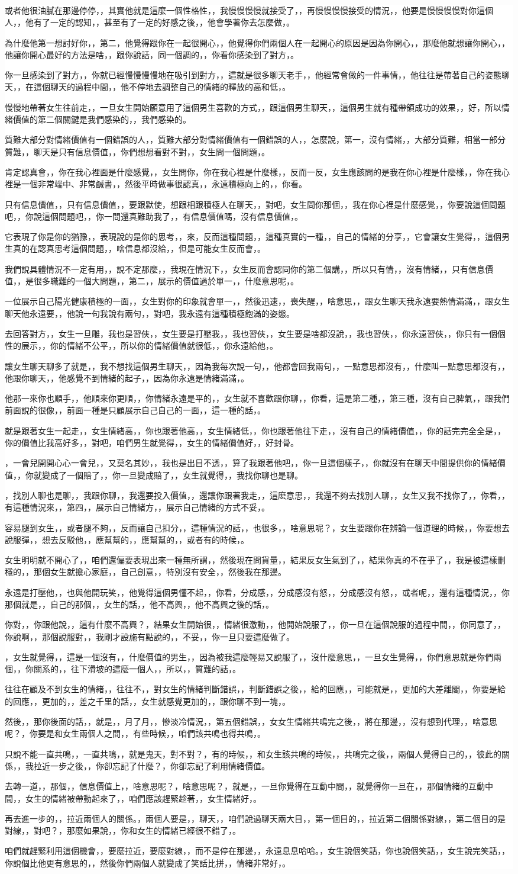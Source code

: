 或者他很油膩在那邊停停，，其實他就是這麼一個性格性，，我慢慢慢慢就接受了，，再慢慢慢慢接受的情況，，他要是慢慢慢慢對你這個人，，他有了一定的認知，，甚至有了一定的好感之後，，他會學著你去怎麼做，。

為什麼他第一想討好你，，第二，他覺得跟你在一起很開心，，他覺得你們兩個人在一起開心的原因是因為你開心，，那麼他就想讓你開心，，他讓你開心最好的方法是啥，，跟你說話，同一個調的，，你看你感染到了對方，。

你一旦感染到了對方，，你就已經慢慢慢慢地在吸引到對方，，這就是很多聊天老手，，他經常會做的一件事情，，他往往是帶著自己的姿態聊天，，在這個聊天的過程中間，，他不停地去調整自己的情緒的釋放的高和低，。

慢慢地帶著女生往前走，，一旦女生開始願意用了這個男生喜歡的方式，，跟這個男生聊天，，這個男生就有種帶領成功的效果，，好，所以情緒價值的第二個關鍵是我們感染的，，我們感染的。

質難大部分對情緒價值有一個錯誤的人，，質難大部分對情緒價值有一個錯誤的人，，怎麼說，第一，沒有情緒，，大部分質難，相當一部分質難，，聊天是只有信息價值，，你們想想看對不對，，女生問一個問題，。

肯定認真會，，你在我心裡面是什麼感覺，，女生問你，你在我心裡是什麼樣，，反而一反，女生應該問的是我在你心裡是什麼樣，，你在我心裡是一個非常端中、非常鹹書，，然後平時做事很認真，，永遠積極向上的，，你看。

只有信息價值，，只有信息價值，，要跟默使，想跟相跟積極人在聊天，，對吧，女生問你那個，，我在你心裡是什麼感覺，，你要說這個問題吧，，你說這個問題吧，，你一問還真難助我了，，有信息價值嗎，沒有信息價值，。

它表現了你是你的猶豫，，表現說的是你的思考，，來，反而這種問題，，這種真實的一種，，自己的情緒的分享，，它會讓女生覺得，，這個男生真的在認真思考這個問題，，啥信息都沒給，，但是可能女生反而會，。

我們說具體情況不一定有用，，說不定那麼，，我現在情況下，，女生反而會認同你的第二個講，，所以只有情，，沒有情緒，，只有信息價值，，是很多職難的一個大問題，，第二，，展示的價值過於單一，，什麼意思呢，。

一位展示自己陽光健康積極的一面，，女生對你的印象就會單一，，然後迅速，，喪失醒，，啥意思，，跟女生聊天我永遠要熱情滿滿，，跟女生聊天他永遠要，，他說一句我說有兩句，，對吧，我永遠有這種積極飽滿的姿態。

去回答對方，，女生一旦雕，我也是習俠，，女生要是打壓我，，我也習俠，，女生要是啥都沒說，，我也習俠，，你永遠習俠，，你只有一個個性的展示，，你的情緒不公平，，所以你的情緒價值就很低，，你永遠給他，。

讓女生聊天聊多了就是，，我不想找這個男生聊天，，因為我每次說一句，，他都會回我兩句，，一點意思都沒有，，什麼叫一點意思都沒有，，他跟你聊天，，他感覺不到情緒的起子，，因為你永遠是情緒滿滿，。

他那一來你也順手，，他順來你更順，，你情緒永遠是平的，，女生就不喜歡跟你聊，，你看，這是第二種，，第三種，沒有自己脾氣，，跟我們前面說的很像，，前面一種是只顧展示自己自己的一面，，這一種的話，。

就是跟著女生一起走，，女生情緒高，，你也跟著他高，，女生情緒低，，你也跟著他往下走，，沒有自己的情緒價值，，你的話完完全全是，，你的價值比我高好多，，對吧，咱們男生就覺得，，女生的情緒價值好，，好封骨。

，一會兒開開心心一會兒，，又莫名其妙，，我也是出目不透，，算了我跟著他吧，，你一旦這個樣子，，你就沒有在聊天中間提供你的情緒價值，，你就變成了一個賠了，，你一旦變成賠了，，女生就覺得，，我找你聊也是聊。

，找別人聊也是聊，，我跟你聊，，我還要投入價值，，還讓你跟著我走，，這麽意思，，我還不夠去找別人聊，，女生又我不找你了，，你看，，有這種情況來，，第四，，展示自己情緒方，，展示自己情緒的方式不妥，。

容易腿到女生，，或者腿不夠，，反而讓自己扣分，，這種情況的話，，也很多，，啥意思呢？，女生要跟你在辨論一個道理的時候，，你要想去說服彈，，想去反駁他，，應幫幫的，，應幫幫的，，或者有的時候，。

女生明明就不開心了，，咱們還偏要表現出來一種無所謂，，然後現在問貨量，，結果反女生氣到了，，結果你真的不在乎了，，我是被這樣刪穩的，，那個女生就擔心家庭，，自己創意，，特別沒有安全，，然後我在那邊。

永遠是打壓他，，也與他開玩笑，，他覺得這個男懂不起，，你看，分成感，，分成感沒有怒，，分成感沒有怒，，或者呢，，還有這種情況，，你那個就是，，自己的那個，，女生的話，，他不高興，，他不高興之後的話，。

你對，，你跟他說，，這有什麼不高興？，結果女生開始很，，情緒很激動，，他開始說服了，，你一旦在這個說服的過程中間，，你同意了，，你說啊，，那個說服對，，我剛才設施有點說的，，不妥，，你一旦只要這麼做了。

，女生就覺得，，這是一個沒有，，什麼價值的男生，，因為被我這麼輕易又說服了，，沒什麼意思，，一旦女生覺得，，你們意思就是你們兩個，，你關系的，，往下滑坡的這麼一個人，，所以，，質難的話，。

往往在顧及不到女生的情緒，，往往不，，對女生的情緒判斷錯誤，，判斷錯誤之後，，給的回應，，可能就是，，更加的大差離閣，，你要是給的回應，，更加的，，差之千里的話，，女生就感覺更加的，，跟你聊不到一塊，。

然後，，那你後面的話，，就是，，月了月，，慘淡冷情況，，第五個錯誤，，女女生情緒共鳴完之後，，將在那邊，，沒有想到代理，，啥意思呢？，你要是和女生兩個人之間，，有些時候，，咱們該共鳴也得共鳴，。

只說不能一直共鳴，，一直共鳴，，就是鬼天，對不對？，有的時候，，和女生該共鳴的時候，，共鳴完之後，，兩個人覺得自己的，，彼此的關係，，我拉近一步之後，，你卻忘記了什麼？，你卻忘記了利用情緒價值。

去轉一道，，那個，，信息價值上，，啥意思呢？，啥意思呢？，就是，，一旦你覺得在互動中間，，就覺得你一旦在，，那個情緒的互動中間，，女生的情緒被帶動起來了，，咱們應該趕緊趁著，，女生情緒好，。

再去進一步的，，拉近兩個人的關係。，兩個人要是，，聊天，，咱們說過聊天兩大目，，第一個目的，，拉近第二個關係對線，，第二個目的是對線，，對吧？，那麼如果說，，你和女生的情緒已經很不錯了，。

咱們就趕緊利用這個機會，，要麼拉近，要麼對線，，而不是停在那邊，，永遠息息哈哈。，女生說個笑話，你也說個笑話，，女生說完笑話，，你說個比他更有意思的，，然後你們兩個人就變成了笑話比拼，，情緒非常好，。
